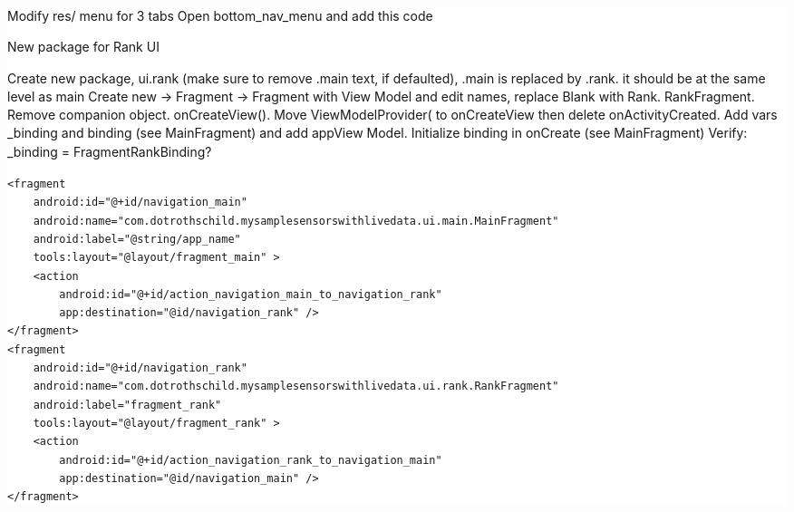 Modify res/ menu for 3 tabs
Open bottom_nav_menu and add this code
<menu xmlns:android="http://schemas.android.com/apk/res/android">
    <item
        android:id="@+id/navigation_main"
        android:icon="@drawable/ic_home"
        android:title="@string/title_home" />
    <item
        android:id="@+id/navigation_rank"
        android:icon="@drawable/ic_home"
        android:title="@string/title_rank" />
    <item
        android:id="@+id/navigation_other"
        android:icon="@drawable/ic_home"
        android:title="@string/title_other" />
</menu>
New package for Rank UI

Create new package, ui.rank (make sure to remove .main text, if defaulted), .main is replaced by .rank. it should be at the same level as main
Create new -> Fragment -> Fragment with View Model and edit names, replace Blank with Rank. 
RankFragment. Remove companion object. onCreateView(). Move ViewModelProvider( to onCreateView then delete onActivityCreated. Add vars _binding and binding (see MainFragment) and add appView Model. 
Initialize binding in onCreate (see MainFragment)
Verify: _binding = FragmentRankBinding?
<?xml version="1.0" encoding="utf-8"?>
<navigation xmlns:android="http://schemas.android.com/apk/res/android"
    xmlns:app="http://schemas.android.com/apk/res-auto"
    xmlns:tools="http://schemas.android.com/tools"
    android:id="@+id/nav_graph"
    app:startDestination="@id/navigation_main">

    <fragment
        android:id="@+id/navigation_main"
        android:name="com.dotrothschild.mysamplesensorswithlivedata.ui.main.MainFragment"
        android:label="@string/app_name"
        tools:layout="@layout/fragment_main" >
        <action
            android:id="@+id/action_navigation_main_to_navigation_rank"
            app:destination="@id/navigation_rank" />
    </fragment>
    <fragment
        android:id="@+id/navigation_rank"
        android:name="com.dotrothschild.mysamplesensorswithlivedata.ui.rank.RankFragment"
        android:label="fragment_rank"
        tools:layout="@layout/fragment_rank" >
        <action
            android:id="@+id/action_navigation_rank_to_navigation_main"
            app:destination="@id/navigation_main" />
    </fragment>
</navigation>
